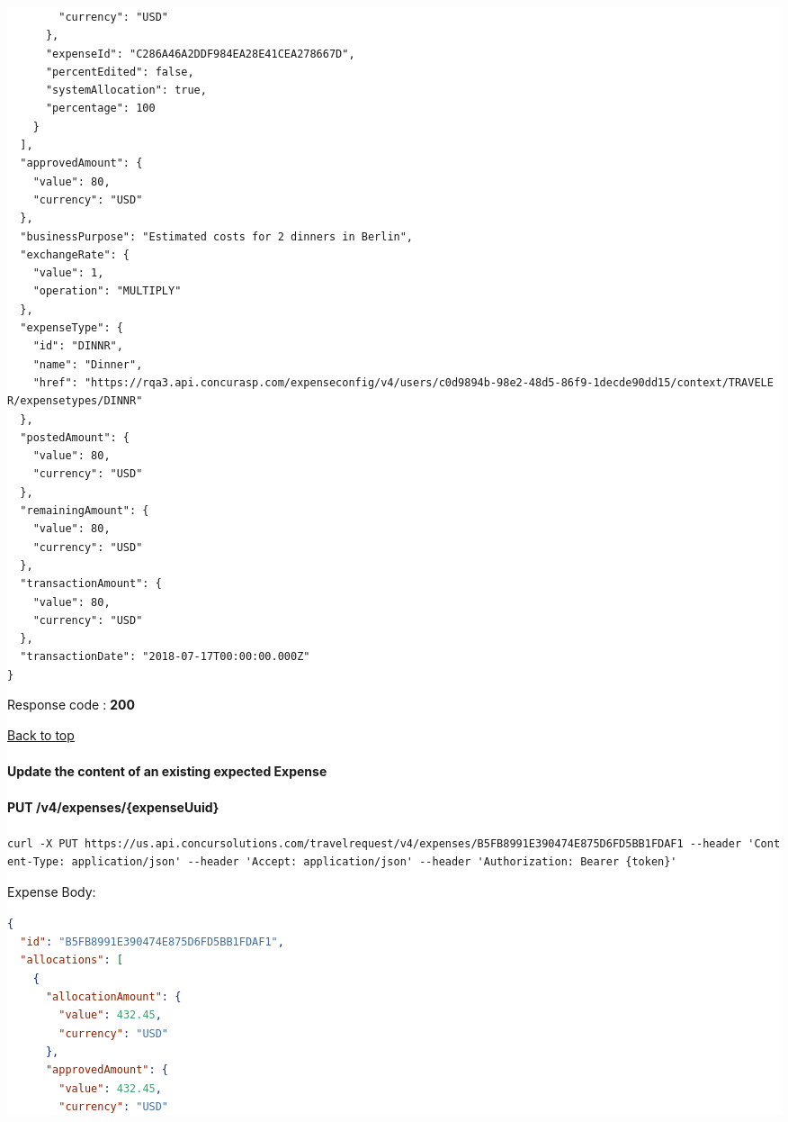 ```
        "currency": "USD"
      },
      "expenseId": "C286A46A2DDF984EA28E41CEA278667D",
      "percentEdited": false,
      "systemAllocation": true,
      "percentage": 100
    }
  ],
  "approvedAmount": {
    "value": 80,
    "currency": "USD"
  },
  "businessPurpose": "Estimated costs for 2 dinners in Berlin",
  "exchangeRate": {
    "value": 1,
    "operation": "MULTIPLY"
  },
  "expenseType": {
    "id": "DINNR",
    "name": "Dinner",
    "href": "https://rqa3.api.concurasp.com/expenseconfig/v4/users/c0d9894b-98e2-48d5-86f9-1decde90dd15/context/TRAVELER/expensetypes/DINNR"
  },
  "postedAmount": {
    "value": 80,
    "currency": "USD"
  },
  "remainingAmount": {
    "value": 80,
    "currency": "USD"
  },
  "transactionAmount": {
    "value": 80,
    "currency": "USD"
  },
  "transactionDate": "2018-07-17T00:00:00.000Z"
}
```
Response code : **200**

[Back to top](#request-examples)

#### <a name="update-content-existing-expected-expense-resource"></a>Update the content of an existing expected Expense
#### PUT /v4/expenses/{expenseUuid}

```
curl -X PUT https://us.api.concursolutions.com/travelrequest/v4/expenses/B5FB8991E390474E875D6FD5BB1FDAF1 --header 'Content-Type: application/json' --header 'Accept: application/json' --header 'Authorization: Bearer {token}'
```
Expense Body:
```json
{
  "id": "B5FB8991E390474E875D6FD5BB1FDAF1",
  "allocations": [
    {
      "allocationAmount": {
        "value": 432.45,
        "currency": "USD"
      },
      "approvedAmount": {
        "value": 432.45,
        "currency": "USD"
```